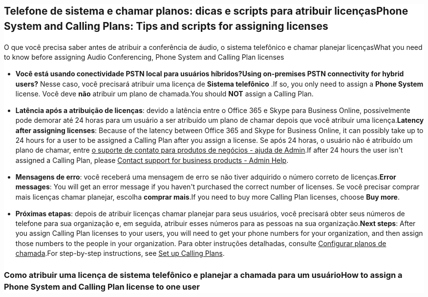 ## <a name="phone-system-and-calling-plans-tips-and-scripts-for-assigning-licenses"></a><span data-ttu-id="899a4-107">Telefone de sistema e chamar planos: dicas e scripts para atribuir licenças</span><span class="sxs-lookup"><span data-stu-id="899a4-107">Phone System and Calling Plans: Tips and scripts for assigning licenses</span></span>

<span data-ttu-id="899a4-108">O que você precisa saber antes de atribuir a conferência de áudio, o sistema telefônico e chamar planejar licenças</span><span class="sxs-lookup"><span data-stu-id="899a4-108">What you need to know before assigning Audio Conferencing, Phone System and Calling Plan licenses</span></span>

- <span data-ttu-id="899a4-109">**Você está usando conectividade PSTN local para usuários híbridos?**</span><span class="sxs-lookup"><span data-stu-id="899a4-109">**Using on-premises PSTN connectivity for hybrid users?**</span></span> <span data-ttu-id="899a4-110">Nesse caso, você precisará atribuir uma licença de **Sistema telefônico** .</span><span class="sxs-lookup"><span data-stu-id="899a4-110">If so, you only need to assign a **Phone System** license.</span></span> <span data-ttu-id="899a4-111">Você deve **não** atribuir um plano de chamada.</span><span class="sxs-lookup"><span data-stu-id="899a4-111">You should **NOT** assign a Calling Plan.</span></span>
    
- <span data-ttu-id="899a4-112">**Latência após a atribuição de licenças**: devido a latência entre o Office 365 e Skype para Business Online, possivelmente pode demorar até 24 horas para um usuário a ser atribuído um plano de chamar depois que você atribuir uma licença.</span><span class="sxs-lookup"><span data-stu-id="899a4-112">**Latency after assigning licenses**: Because of the latency between Office 365 and Skype for Business Online, it can possibly take up to 24 hours for a user to be assigned a Calling Plan after you assign a license.</span></span> <span data-ttu-id="899a4-113">Se após 24 horas, o usuário não é atribuído um plano de chamar, entre [o suporte de contato para produtos de negócios - ajuda de Admin](http://support.office.com/article/32a17ca7-6fa0-4870-8a8d-e25ba4ccfd4b).</span><span class="sxs-lookup"><span data-stu-id="899a4-113">If after 24 hours the user isn't assigned a Calling Plan, please [Contact support for business products - Admin Help](http://support.office.com/article/32a17ca7-6fa0-4870-8a8d-e25ba4ccfd4b).</span></span>
    
- <span data-ttu-id="899a4-114">**Mensagens de erro**: você receberá uma mensagem de erro se não tiver adquirido o número correto de licenças.</span><span class="sxs-lookup"><span data-stu-id="899a4-114">**Error messages**: You will get an error message if you haven't purchased the correct number of licenses.</span></span> <span data-ttu-id="899a4-115">Se você precisar comprar mais licenças chamar planejar, escolha **comprar mais**.</span><span class="sxs-lookup"><span data-stu-id="899a4-115">If you need to buy more Calling Plan licenses, choose **Buy more**.</span></span>
    
- <span data-ttu-id="899a4-116">**Próximas etapas**: depois de atribuir licenças chamar planejar para seus usuários, você precisará obter seus números de telefone para sua organização e, em seguida, atribuir esses números para as pessoas na sua organização.</span><span class="sxs-lookup"><span data-stu-id="899a4-116">**Next steps**: After you assign Calling Plan licenses to your users, you will need to get your phone numbers for your organization, and then assign those numbers to the people in your organization.</span></span> <span data-ttu-id="899a4-117">Para obter instruções detalhadas, consulte [Configurar planos de chamada](../what-are-calling-plans-in-office-365/set-up-calling-plans.md).</span><span class="sxs-lookup"><span data-stu-id="899a4-117">For step-by-step instructions, see [Set up Calling Plans](../what-are-calling-plans-in-office-365/set-up-calling-plans.md).</span></span>
    
### <a name="how-to-assign-a-phone-system-and-calling-plan-license-to-one-user"></a><span data-ttu-id="899a4-118">Como atribuir uma licença de sistema telefônico e planejar a chamada para um usuário</span><span class="sxs-lookup"><span data-stu-id="899a4-118">How to assign a Phone System and Calling Plan license to one user</span></span>
